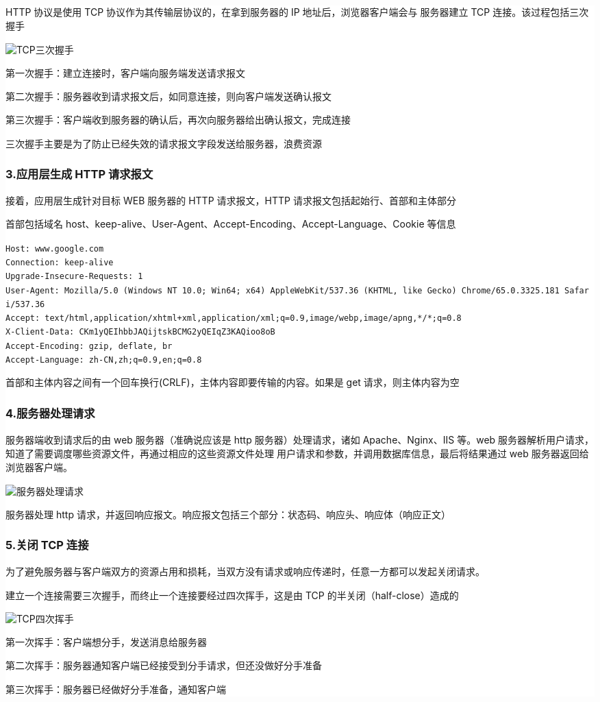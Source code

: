 HTTP 协议是使用 TCP 协议作为其传输层协议的，在拿到服务器的 IP 地址后，浏览器客户端会与
服务器建立 TCP 连接。该过程包括三次握手

![TCP三次握手](https://misaka10032.oss-cn-chengdu.aliyuncs.com/performance/tcp-three.png)

第一次握手：建立连接时，客户端向服务端发送请求报文

第二次握手：服务器收到请求报文后，如同意连接，则向客户端发送确认报文

第三次握手：客户端收到服务器的确认后，再次向服务器给出确认报文，完成连接

三次握手主要是为了防止已经失效的请求报文字段发送给服务器，浪费资源

### 3.应用层生成 HTTP 请求报文

接着，应用层生成针对目标 WEB 服务器的 HTTP 请求报文，HTTP 请求报文包括起始行、首部和主体部分

首部包括域名 host、keep-alive、User-Agent、Accept-Encoding、Accept-Language、Cookie 等信息

```txt
Host: www.google.com
Connection: keep-alive
Upgrade-Insecure-Requests: 1
User-Agent: Mozilla/5.0 (Windows NT 10.0; Win64; x64) AppleWebKit/537.36 (KHTML, like Gecko) Chrome/65.0.3325.181 Safari/537.36
Accept: text/html,application/xhtml+xml,application/xml;q=0.9,image/webp,image/apng,*/*;q=0.8
X-Client-Data: CKm1yQEIhbbJAQijtskBCMG2yQEIqZ3KAQioo8oB
Accept-Encoding: gzip, deflate, br
Accept-Language: zh-CN,zh;q=0.9,en;q=0.8
```

首部和主体内容之间有一个回车换行(CRLF)，主体内容即要传输的内容。如果是 get 请求，则主体内容为空

### 4.服务器处理请求

服务器端收到请求后的由 web 服务器（准确说应该是 http 服务器）处理请求，诸如 Apache、Nginx、IIS 等。web 服务器解析用户请求，知道了需要调度哪些资源文件，再通过相应的这些资源文件处理
用户请求和参数，并调用数据库信息，最后将结果通过 web 服务器返回给浏览器客户端。

![服务器处理请求](https://misaka10032.oss-cn-chengdu.aliyuncs.com/performance/server.png)

服务器处理 http 请求，并返回响应报文。响应报文包括三个部分：状态码、响应头、响应体（响应正文）

### 5.关闭 TCP 连接

为了避免服务器与客户端双方的资源占用和损耗，当双方没有请求或响应传递时，任意一方都可以发起关闭请求。

建立一个连接需要三次握手，而终止一个连接要经过四次挥手，这是由 TCP 的半关闭（half-close）造成的

![TCP四次挥手](https://misaka10032.oss-cn-chengdu.aliyuncs.com/performance/tcp-four.png)

第一次挥手：客户端想分手，发送消息给服务器

第二次挥手：服务器通知客户端已经接受到分手请求，但还没做好分手准备

第三次挥手：服务器已经做好分手准备，通知客户端
